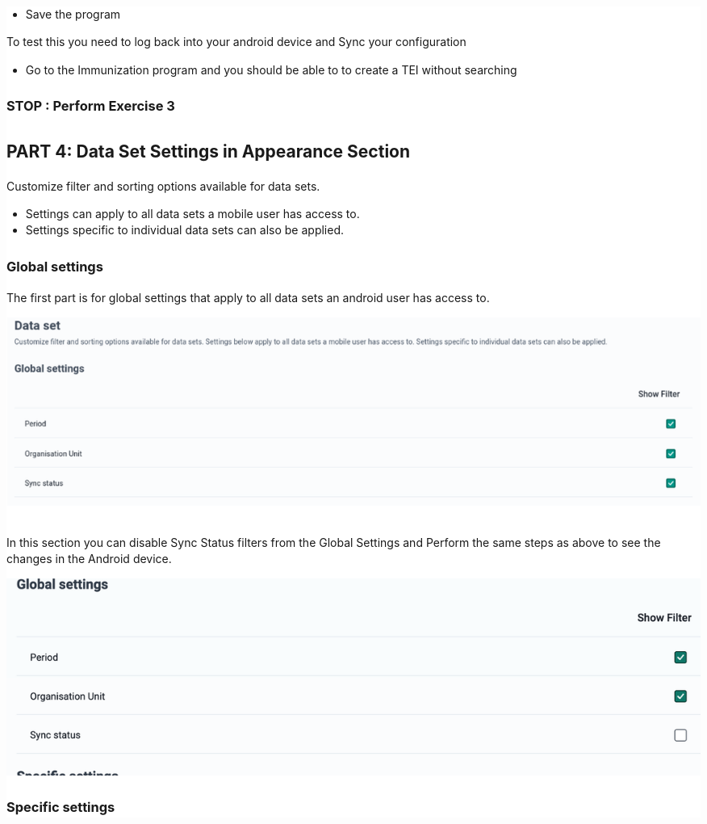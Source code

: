 * Save the program

To test this you need to log back into your android device and Sync your configuration

* Go to the Immunization program and you should be able to to create a TEI without searching

### STOP : Perform Exercise 3

## PART 4: Data Set Settings in Appearance Section

Customize filter and sorting options available for data sets. 
* Settings can apply to all data sets a mobile user has access to. 
* Settings specific to individual data sets can also be applied.

### Global settings

The first part is for global settings that apply to all data sets an android user has access to.

![](images/androidsettingswebapp/image13.png)

In this section you can disable Sync Status filters from the Global Settings and Perform the same steps as above to see the changes in the Android device.

![disable_sync_dataset](images/androidsettingswebapp/disable_sync_dataset.png)

### Specific settings
